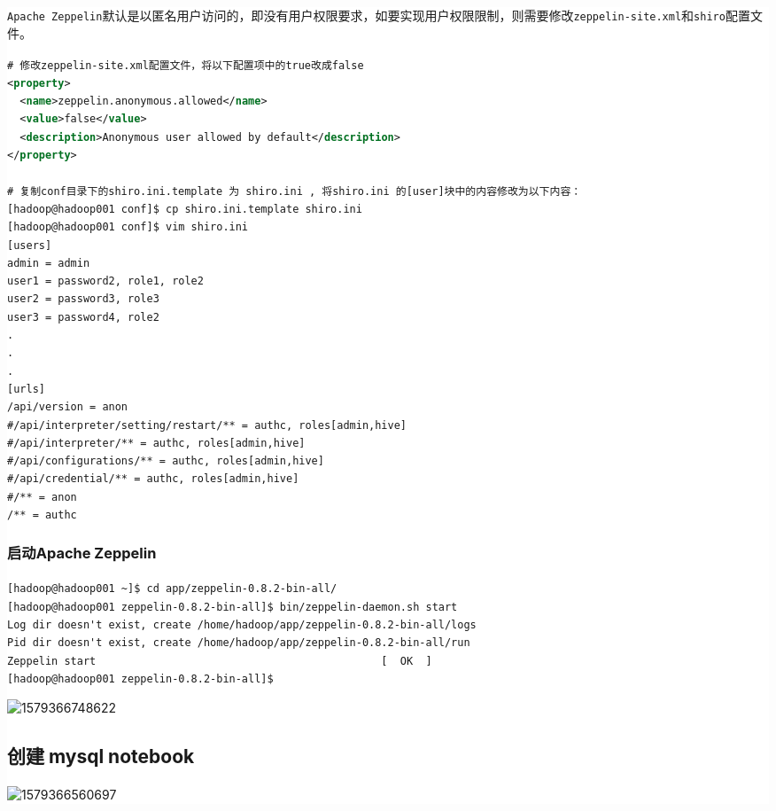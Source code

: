 `Apache Zeppelin`默认是以匿名用户访问的，即没有用户权限要求，如要实现用户权限限制，则需要修改`zeppelin-site.xml`和`shiro`配置文件。

~~~xml
# 修改zeppelin-site.xml配置文件，将以下配置项中的true改成false
<property>
  <name>zeppelin.anonymous.allowed</name>
  <value>false</value>
  <description>Anonymous user allowed by default</description>
</property>

# 复制conf目录下的shiro.ini.template 为 shiro.ini , 将shiro.ini 的[user]块中的内容修改为以下内容：
[hadoop@hadoop001 conf]$ cp shiro.ini.template shiro.ini
[hadoop@hadoop001 conf]$ vim shiro.ini
[users]
admin = admin
user1 = password2, role1, role2
user2 = password3, role3
user3 = password4, role2
.
.
.
[urls]
/api/version = anon
#/api/interpreter/setting/restart/** = authc, roles[admin,hive]
#/api/interpreter/** = authc, roles[admin,hive]
#/api/configurations/** = authc, roles[admin,hive]
#/api/credential/** = authc, roles[admin,hive]
#/** = anon
/** = authc
~~~





### 启动Apache Zeppelin

~~~shell
[hadoop@hadoop001 ~]$ cd app/zeppelin-0.8.2-bin-all/
[hadoop@hadoop001 zeppelin-0.8.2-bin-all]$ bin/zeppelin-daemon.sh start
Log dir doesn't exist, create /home/hadoop/app/zeppelin-0.8.2-bin-all/logs
Pid dir doesn't exist, create /home/hadoop/app/zeppelin-0.8.2-bin-all/run
Zeppelin start                                             [  OK  ]
[hadoop@hadoop001 zeppelin-0.8.2-bin-all]$ 
~~~



![1579366748622](C:\Users\HUAWEI\AppData\Roaming\Typora\typora-user-images\1579366748622.png)



## 创建 mysql notebook

![1579366560697](C:\Users\HUAWEI\AppData\Roaming\Typora\typora-user-images\1579366560697.png)
